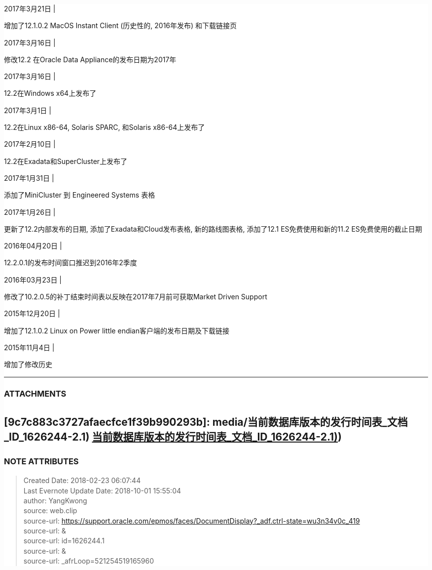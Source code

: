 2017年3月21日 |

增加了12.1.0.2 MacOS Instant Client (历史性的, 2016年发布) 和下载链接页  
  
2017年3月16日 |

修改12.2 在Oracle Data Appliance的发布日期为2017年  
  
2017年3月16日 |

12.2在Windows x64上发布了  
  
2017年3月1日 |

12.2在Linux x86-64, Solaris SPARC, 和Solaris x86-64上发布了  
  
2017年2月10日 |

12.2在Exadata和SuperCluster上发布了  
  
2017年1月31日 |

添加了MiniCluster 到 Engineered Systems 表格  
  
2017年1月26日 |

更新了12.2内部发布的日期, 添加了Exadata和Cloud发布表格, 新的路线图表格, 添加了12.1 ES免费使用和新的11.2
ES免费使用的截止日期  
  
2016年04月20日 |

12.2.0.1的发布时间窗口推迟到2016年2季度  
  
2016年03月23日 |

修改了10.2.0.5的补丁结束时间表以反映在2017年7月前可获取Market Driven Support  
  
2015年12月20日 |

增加了12.1.0.2 Linux on Power little endian客户端的发布日期及下载链接  
  
2015年11月4日 |

增加了修改历史  
  
  


---
### ATTACHMENTS
[9c7c883c3727afaecfce1f39b990293b]: media/当前数据库版本的发行时间表_文档_ID_1626244-2.1)
[当前数据库版本的发行时间表_文档_ID_1626244-2.1)](media/当前数据库版本的发行时间表_文档_ID_1626244-2.1))
---
### NOTE ATTRIBUTES
>Created Date: 2018-02-23 06:07:44  
>Last Evernote Update Date: 2018-10-01 15:55:04  
>author: YangKwong  
>source: web.clip  
>source-url: https://support.oracle.com/epmos/faces/DocumentDisplay?_adf.ctrl-state=wu3n34v0c_419  
>source-url: &  
>source-url: id=1626244.1  
>source-url: &  
>source-url: _afrLoop=521254519165960  